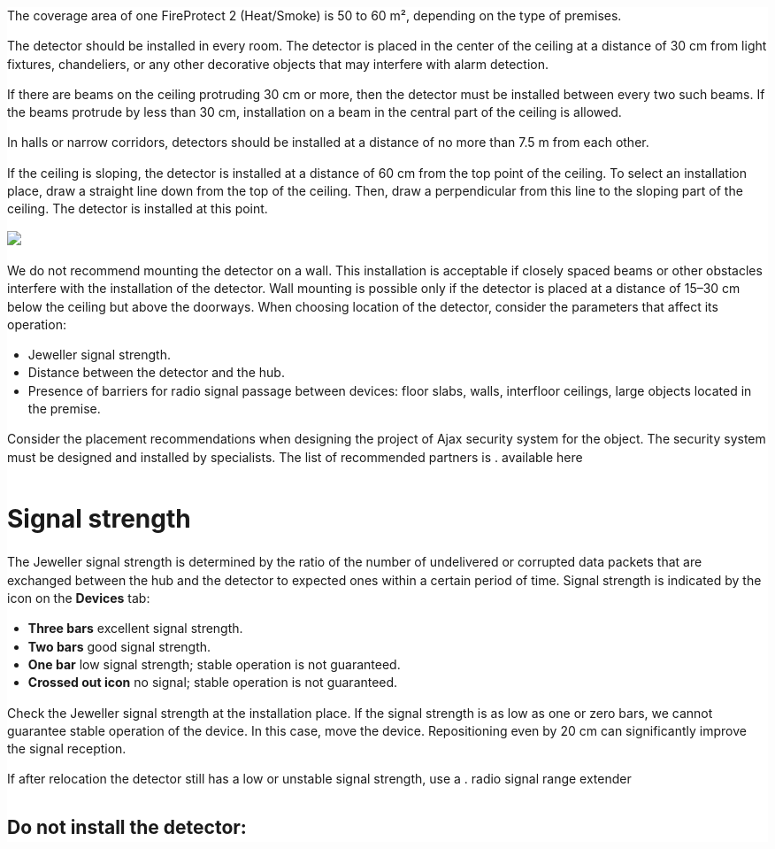 The coverage area of one FireProtect 2 (Heat/Smoke) is 50 to 60 m², depending on the type of premises.

The detector should be installed in every room. The detector is placed in the center of the ceiling at a distance of 30 cm from light fixtures, chandeliers, or any other decorative objects that may interfere with alarm detection.

If there are beams on the ceiling protruding 30 cm or more, then the detector must be installed between every two such beams. If the beams protrude by less than 30 cm, installation on a beam in the central part of the ceiling is allowed.

In halls or narrow corridors, detectors should be installed at a distance of no more than 7.5 m from each other.

If the ceiling is sloping, the detector is installed at a distance of 60 cm from the top point of the ceiling. To select an installation place, draw a straight line down from the top of the ceiling. Then, draw a perpendicular from this line to the sloping part of the ceiling. The detector is installed at this point.

![](_page_20_Picture_7.jpeg)

We do not recommend mounting the detector on a wall. This installation is acceptable if closely spaced beams or other obstacles interfere with the installation of the detector. Wall mounting is possible only if the detector is placed at a distance of 15–30 cm below the ceiling but above the doorways. When choosing location of the detector, consider the parameters that affect its operation:

- Jeweller signal strength.
- Distance between the detector and the hub.
- Presence of barriers for radio signal passage between devices: floor slabs, walls, interfloor ceilings, large objects located in the premise.

Consider the placement recommendations when designing the project of Ajax security system for the object. The security system must be designed and installed by specialists. The list of recommended partners is . available here

# Signal strength

The Jeweller signal strength is determined by the ratio of the number of undelivered or corrupted data packets that are exchanged between the hub and the detector to expected ones within a certain period of time. Signal strength is indicated by the icon on the **Devices** tab:

- **Three bars** excellent signal strength.
- **Two bars** good signal strength.
- **One bar** low signal strength; stable operation is not guaranteed.
- **Crossed out icon** no signal; stable operation is not guaranteed.

Check the Jeweller signal strength at the installation place. If the signal strength is as low as one or zero bars, we cannot guarantee stable operation of the device. In this case, move the device. Repositioning even by 20 cm can significantly improve the signal reception.

If after relocation the detector still has a low or unstable signal strength, use a . radio signal range extender

## Do not install the detector:
